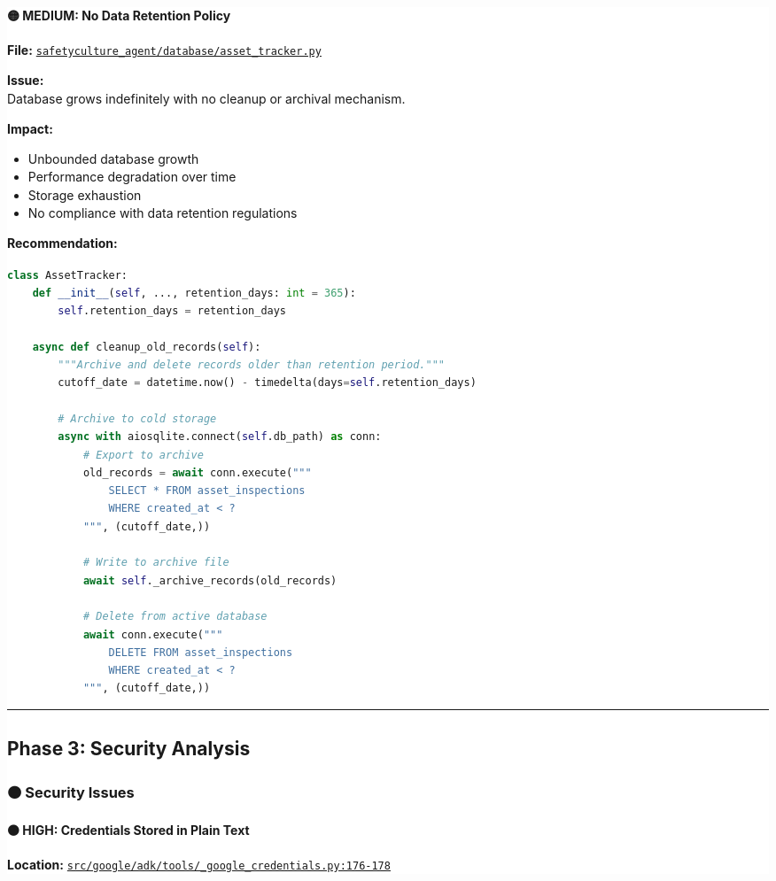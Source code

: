 
#### 🟡 MEDIUM: No Data Retention Policy

**File:** [`safetyculture_agent/database/asset_tracker.py`](safetyculture_agent/database/asset_tracker.py:1)

**Issue:**  
Database grows indefinitely with no cleanup or archival mechanism.

**Impact:**
- Unbounded database growth
- Performance degradation over time
- Storage exhaustion
- No compliance with data retention regulations

**Recommendation:**
```python
class AssetTracker:
    def __init__(self, ..., retention_days: int = 365):
        self.retention_days = retention_days
    
    async def cleanup_old_records(self):
        """Archive and delete records older than retention period."""
        cutoff_date = datetime.now() - timedelta(days=self.retention_days)
        
        # Archive to cold storage
        async with aiosqlite.connect(self.db_path) as conn:
            # Export to archive
            old_records = await conn.execute("""
                SELECT * FROM asset_inspections
                WHERE created_at < ?
            """, (cutoff_date,))
            
            # Write to archive file
            await self._archive_records(old_records)
            
            # Delete from active database
            await conn.execute("""
                DELETE FROM asset_inspections
                WHERE created_at < ?
            """, (cutoff_date,))
```

---

## Phase 3: Security Analysis

### 🟠 Security Issues

#### 🟠 HIGH: Credentials Stored in Plain Text

**Location:** [`src/google/adk/tools/_google_credentials.py:176-178`](src/google/adk/tools/_google_credentials.py:176)

